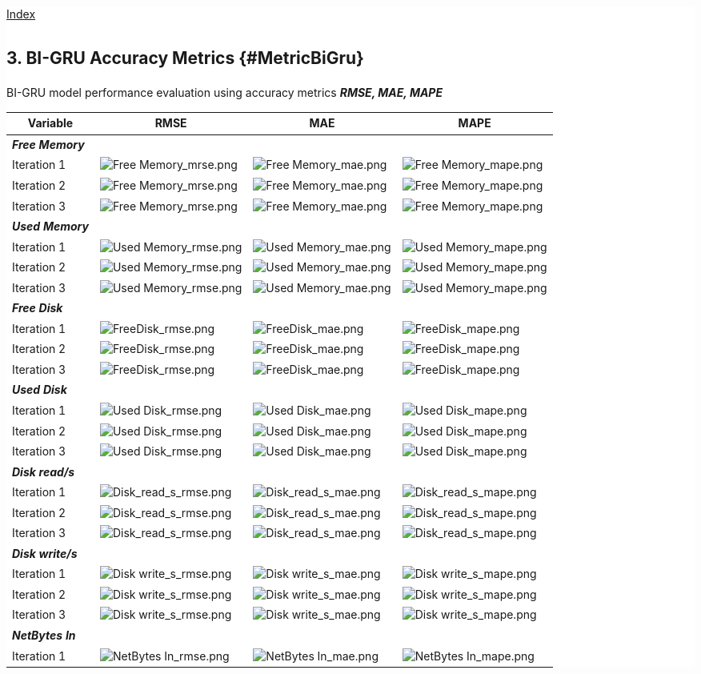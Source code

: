 

[Index](#Home)

## 3. BI-GRU Accuracy Metrics {#MetricBiGru}
BI-GRU model performance evaluation using accuracy metrics **_RMSE, MAE, MAPE_** 

| Variable            | RMSE                                                                     | MAE                                                                     | MAPE                                                                     | 
|---------------------|--------------------------------------------------------------------------|-------------------------------------------------------------------------|--------------------------------------------------------------------------|
| **_Free Memory_**        
Iteration 1| ![Free Memory_mrse.png](imgs/BiGru/metrics/iteration_0_Free%20Memory_rmse.png)                   | ![Free Memory_mae.png](imgs/BiGru/metrics/Iteration_0_Free%20Memory_mae.png)                    | ![Free Memory_mape.png](imgs/BiGru/metrics/iteration_0_Free%20Memory_mape.png)                   | 
|Iteration 2         | ![Free Memory_mrse.png](imgs/BiGru/metrics/iteration_1_Free%20Memory_rmse.png)                   | ![Free Memory_mae.png](imgs/BiGru/metrics/Iteration_1_Free%20Memory_mae.png)                    | ![Free Memory_mape.png](imgs/BiGru/metrics/iteration_1_Free%20Memory_mape.png)                   | 
| Iteration 3        | ![Free Memory_mrse.png](imgs/BiGru/metrics/iteration_2_Free%20Memory_rmse.png)                   | ![Free Memory_mae.png](imgs/BiGru/metrics/Iteration_2_Free%20Memory_mae.png)                    | ![Free Memory_mape.png](imgs/BiGru/metrics/iteration_2_Free%20Memory_mape.png)                   | 
| **_Used Memory_**         
Iteration 1| ![Used Memory_rmse.png](imgs/BiGru/metrics/iteration_0_Used%20Memory_rmse.png)                   | ![Used Memory_mae.png](imgs/BiGru/metrics/Iteration_0_Used%20Memory_mae.png)                    | ![Used Memory_mape.png](imgs/BiGru/metrics/iteration_0_Used%20Memory_mape.png) | 
| Iteration 2         | ![Used Memory_rmse.png](imgs/BiGru/metrics/iteration_1_Used%20Memory_rmse.png)                   | ![Used Memory_mae.png](imgs/BiGru/metrics/Iteration_1_Used%20Memory_mae.png)                    | ![Used Memory_mape.png](imgs/BiGru/metrics/iteration_1_Used%20Memory_mape.png) | 
| Iteration 3         | ![Used Memory_rmse.png](imgs/BiGru/metrics/iteration_2_Used%20Memory_rmse.png)                   | ![Used Memory_mae.png](imgs/BiGru/metrics/Iteration_2_Used%20Memory_mae.png)   | ![Used Memory_mape.png](imgs/BiGru/metrics/iteration_2_Used%20Memory_mape.png)          | 
| **_Free Disk_**           
Iteration 1| ![FreeDisk_rmse.png](imgs/BiGru/metrics/iteration_0_Free%20Disk_rmse.png) |  ![FreeDisk_mae.png](imgs/BiGru/metrics/Iteration_0_Free%20Disk_mae.png)|        ![FreeDisk_mape.png](imgs/BiGru/metrics/iteration_0_Free%20Disk_mape.png) | 
|Iteration 2| ![FreeDisk_rmse.png](imgs/BiGru/metrics/iteration_1_Free%20Disk_rmse.png) |  ![FreeDisk_mae.png](imgs/BiGru/metrics/Iteration_1_Free%20Disk_mae.png)|        ![FreeDisk_mape.png](imgs/BiGru/metrics/iteration_1_Free%20Disk_mape.png) | 
|Iteration 3| ![FreeDisk_rmse.png](imgs/BiGru/metrics/iteration_2_Free%20Disk_rmse.png) |  ![FreeDisk_mae.png](imgs/BiGru/metrics/Iteration_2_Free%20Disk_mae.png)|        ![FreeDisk_mape.png](imgs/BiGru/metrics/iteration_2_Free%20Disk_mape.png) | 
| **_Used Disk_**
Iteration 1| ![Used Disk_rmse.png](imgs/BiGru/metrics/iteration_0_Used%20Disk_rmse.png) | ![Used Disk_mae.png](imgs/BiGru/metrics/Iteration_0_Used%20Disk_mae.png) | ![Used Disk_mape.png](imgs/BiGru/metrics/iteration_0_Used%20Disk_mape.png) | 
|Iteration 2| ![Used Disk_rmse.png](imgs/BiGru/metrics/iteration_1_Used%20Disk_rmse.png) | ![Used Disk_mae.png](imgs/BiGru/metrics/Iteration_1_Used%20Disk_mae.png) | ![Used Disk_mape.png](imgs/BiGru/metrics/iteration_1_Used%20Disk_mape.png) | 
|Iteration 3| ![Used Disk_rmse.png](imgs/BiGru/metrics/iteration_2_Used%20Disk_rmse.png) | ![Used Disk_mae.png](imgs/BiGru/metrics/Iteration_2_Used%20Disk_mae.png) | ![Used Disk_mape.png](imgs/BiGru/metrics/iteration_2_Used%20Disk_mape.png) | 
| **_Disk read/s_**
Iteration 1|![Disk_read_s_rmse.png](imgs/BiGru/metrics/iteration_0_Disk%20read_s_rmse.png) | 	![Disk_read_s_mae.png](imgs/BiGru/metrics/Iteration_0_Disk%20read_s_mae.png) | 	![Disk_read_s_mape.png](imgs/BiGru/metrics/iteration_0_Disk%20read_s_mape.png) | 
|Iteration 2|![Disk_read_s_rmse.png](imgs/BiGru/metrics/iteration_1_Disk%20read_s_rmse.png) | 	![Disk_read_s_mae.png](imgs/BiGru/metrics/Iteration_1_Disk%20read_s_mae.png) | 	![Disk_read_s_mape.png](imgs/BiGru/metrics/iteration_1_Disk%20read_s_mape.png) | 
|Iteration 3|![Disk_read_s_rmse.png](imgs/BiGru/metrics/iteration_2_Disk%20read_s_rmse.png) | 	![Disk_read_s_mae.png](imgs/BiGru/metrics/Iteration_2_Disk%20read_s_mae.png) | 	![Disk_read_s_mape.png](imgs/BiGru/metrics/iteration_2_Disk%20read_s_mape.png) | 
| **_Disk write/s_**
Iteration 1|![Disk write_s_rmse.png](imgs/BiGru/metrics/iteration_0_Disk%20write_s_rmse.png) | 	![Disk write_s_mae.png](imgs/BiGru/metrics/Iteration_0_Disk%20write_s_mae.png) | 	![Disk write_s_mape.png](imgs/BiGru/metrics/iteration_0_Disk%20write_s_mape.png) | 
|Iteration 2|![Disk write_s_rmse.png](imgs/BiGru/metrics/iteration_1_Disk%20write_s_rmse.png) | 	![Disk write_s_mae.png](imgs/BiGru/metrics/Iteration_1_Disk%20write_s_mae.png) | 	![Disk write_s_mape.png](imgs/BiGru/metrics/iteration_1_Disk%20write_s_mape.png) | 
|Iteration 3|![Disk write_s_rmse.png](imgs/BiGru/metrics/iteration_2_Disk%20write_s_rmse.png) | 	![Disk write_s_mae.png](imgs/BiGru/metrics/Iteration_2_Disk%20write_s_mae.png) | 	![Disk write_s_mape.png](imgs/BiGru/metrics/iteration_2_Disk%20write_s_mape.png) | 
| **_NetBytes In_**     
Iteration 1| ![NetBytes In_rmse.png](imgs/BiGru/metrics/iteration_0_NetBytes%20In_rmse.png) | 	![NetBytes In_mae.png](imgs/BiGru/metrics/Iteration_0_NetBytes%20In_mae.png) | 	![NetBytes In_mape.png](imgs/BiGru/metrics/iteration_0_NetBytes%20In_mape.png) | 